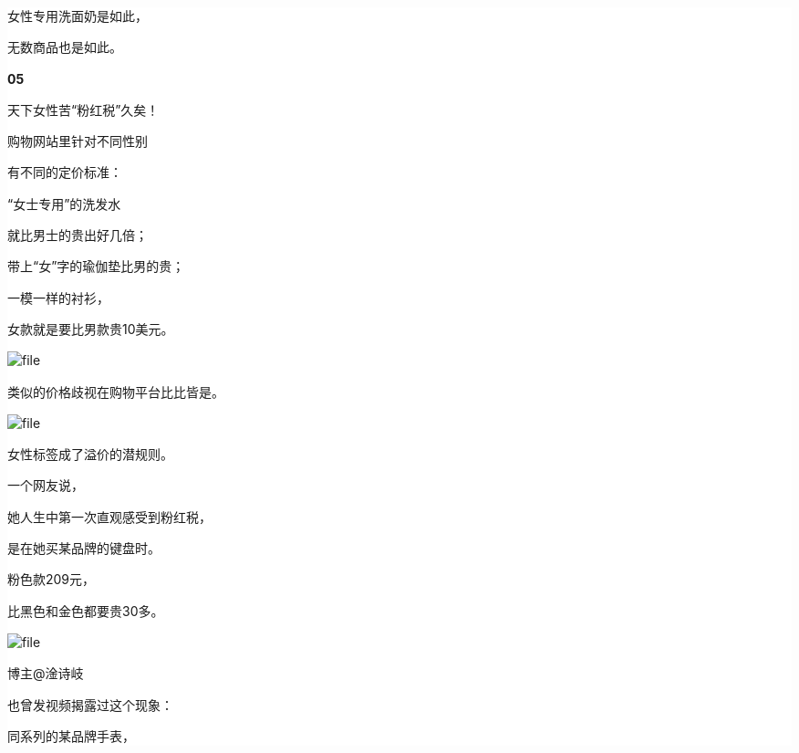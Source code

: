 女性专用洗面奶是如此，


无数商品也是如此。


**05**  


天下女性苦“粉红税”久矣！


购物网站里针对不同性别


有不同的定价标准：


“女士专用”的洗发水


就比男士的贵出好几倍；


带上“女”字的瑜伽垫比男的贵；


一模一样的衬衫，


女款就是要比男款贵10美元。


![file](https://chinadigitaltimes.net/chinese/files/2024/04/image-1712750188430.png)


类似的价格歧视在购物平台比比皆是。


![file](https://chinadigitaltimes.net/chinese/files/2024/04/image-1712750209165.png)


女性标签成了溢价的潜规则。


一个网友说，


她人生中第一次直观感受到粉红税，


是在她买某品牌的键盘时。


粉色款209元，


比黑色和金色都要贵30多。


![file](https://chinadigitaltimes.net/chinese/files/2024/04/image-1712750223716.png)


博主@淦诗岐


也曾发视频揭露过这个现象：


同系列的某品牌手表，
